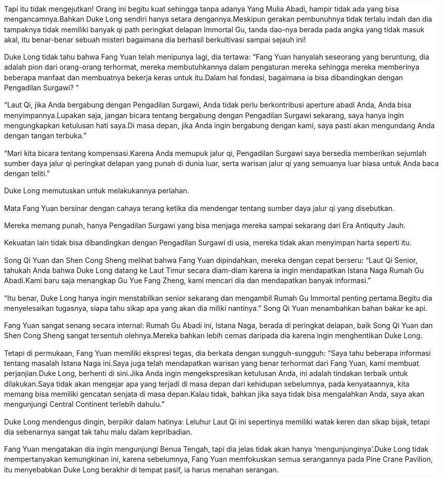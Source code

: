Tapi itu tidak mengejutkan! Orang ini begitu kuat sehingga tanpa adanya Yang Mulia Abadi, hampir tidak ada yang bisa mengancamnya.Bahkan Duke Long sendiri hanya setara dengannya.Meskipun gerakan pembunuhnya tidak terlalu indah dan dia tampaknya tidak memiliki banyak qi path peringkat delapan Immortal Gu, tanda dao-nya berada pada angka yang tidak masuk akal, itu benar-benar sebuah misteri bagaimana dia berhasil berkultivasi sampai sejauh ini!

Duke Long tidak tahu bahwa Fang Yuan telah menipunya lagi, dia tertawa: “Fang Yuan hanyalah seseorang yang beruntung, dia adalah pion dari orang-orang terhormat, mereka membutuhkannya dalam pengaturan mereka sehingga mereka memberinya beberapa manfaat dan membuatnya bekerja keras untuk itu.Dalam hal fondasi, bagaimana ia bisa dibandingkan dengan Pengadilan Surgawi? ”

“Laut Qi, jika Anda bergabung dengan Pengadilan Surgawi, Anda tidak perlu berkontribusi aperture abadi Anda, Anda bisa menyimpannya.Lupakan saja, jangan bicara tentang bergabung dengan Pengadilan Surgawi sekarang, saya hanya ingin mengungkapkan ketulusan hati saya.Di masa depan, jika Anda ingin bergabung dengan kami, saya pasti akan mengundang Anda dengan tangan terbuka.”

“Mari kita bicara tentang kompensasi.Karena Anda memupuk jalur qi, Pengadilan Surgawi saya bersedia memberikan sejumlah sumber daya jalur qi peringkat delapan yang punah di dunia luar, serta warisan jalur qi yang semuanya luar biasa untuk Anda baca dengan teliti.”

Duke Long memutuskan untuk melakukannya perlahan.

Mata Fang Yuan bersinar dengan cahaya terang ketika dia mendengar tentang sumber daya jalur qi yang disebutkan.

Mereka memang punah, hanya Pengadilan Surgawi yang bisa menjaga mereka sampai sekarang dari Era Antiquity Jauh.

Kekuatan lain tidak bisa dibandingkan dengan Pengadilan Surgawi di usia, mereka tidak akan menyimpan harta seperti itu.

Song Qi Yuan dan Shen Cong Sheng melihat bahwa Fang Yuan dipindahkan, mereka dengan cepat berseru: “Laut Qi Senior, tahukah Anda bahwa Duke Long datang ke Laut Timur secara diam-diam karena ia ingin mendapatkan Istana Naga Rumah Gu Abadi.Kami baru saja menangkap Gu Yue Fang Zheng, kami mencari dia dan mendapatkan banyak informasi.”

“Itu benar, Duke Long hanya ingin menstabilkan senior sekarang dan mengambil Rumah Gu Immortal penting pertama.Begitu dia menyelesaikan tugasnya, siapa tahu sikap apa yang akan dia miliki nantinya.” Song Qi Yuan menambahkan bahan bakar ke api.



Fang Yuan sangat senang secara internal: Rumah Gu Abadi ini, Istana Naga, berada di peringkat delapan, baik Song Qi Yuan dan Shen Cong Sheng sangat tersentuh olehnya.Mereka bahkan lebih cemas daripada dia karena ingin menghentikan Duke Long.

Tetapi di permukaan, Fang Yuan memiliki ekspresi tegas, dia berkata dengan sungguh-sungguh: “Saya tahu beberapa informasi tentang masalah Istana Naga ini.Saya juga telah mendapatkan warisan yang benar terhormat dari Fang Yuan, kami membuat perjanjian.Duke Long, berhenti di sini.Jika Anda ingin mengekspresikan ketulusan Anda, ini adalah tindakan terbaik untuk dilakukan.Saya tidak akan mengejar apa yang terjadi di masa depan dari kehidupan sebelumnya, pada kenyataannya, kita memang bisa memiliki gencatan senjata di masa depan.Kalau tidak, bahkan jika saya tidak bisa mengalahkan Anda, saya akan mengunjungi Central Continent terlebih dahulu.”

Duke Long mendengus dingin, berpikir dalam hatinya: Leluhur Laut Qi ini sepertinya memiliki watak keren dan sikap bijak, tetapi dia sebenarnya sangat tak tahu malu dalam kepribadian.

Fang Yuan mengatakan dia ingin mengunjungi Benua Tengah, tapi dia jelas tidak akan hanya ‘mengunjunginya’.Duke Long tidak mempertanyakan kemungkinan ini, karena sebelumnya, Fang Yuan memfokuskan semua serangannya pada Pine Crane Pavilion, itu menyebabkan Duke Long berakhir di tempat pasif, ia harus menahan serangan.
